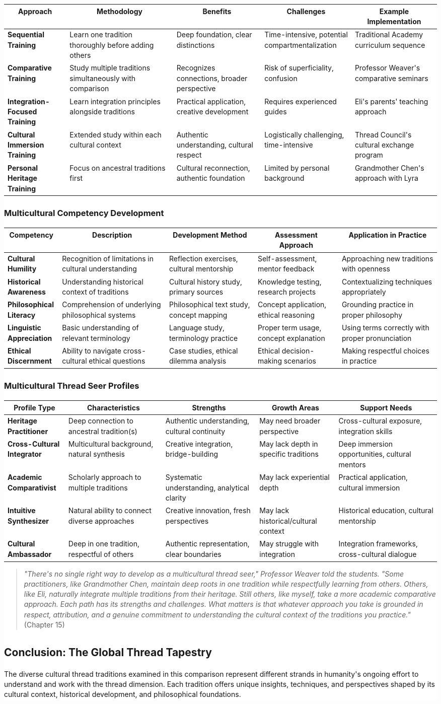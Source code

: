 | Approach | Methodology | Benefits | Challenges | Example Implementation |
|----------|------------|----------|------------|------------------------|
| **Sequential Training** | Learn one tradition thoroughly before adding others | Deep foundation, clear distinctions | Time-intensive, potential compartmentalization | Traditional Academy curriculum sequence |
| **Comparative Training** | Study multiple traditions simultaneously with comparison | Recognizes connections, broader perspective | Risk of superficiality, confusion | Professor Weaver's comparative seminars |
| **Integration-Focused Training** | Learn integration principles alongside traditions | Practical application, creative development | Requires experienced guides | Eli's parents' teaching approach |
| **Cultural Immersion Training** | Extended study within each cultural context | Authentic understanding, cultural respect | Logistically challenging, time-intensive | Thread Council's cultural exchange program |
| **Personal Heritage Training** | Focus on ancestral traditions first | Cultural reconnection, authentic foundation | Limited by personal background | Grandmother Chen's approach with Lyra |

### Multicultural Competency Development

| Competency | Description | Development Method | Assessment Approach | Application in Practice |
|------------|------------|---------------------|---------------------|------------------------|
| **Cultural Humility** | Recognition of limitations in cultural understanding | Reflection exercises, cultural mentorship | Self-assessment, mentor feedback | Approaching new traditions with openness |
| **Historical Awareness** | Understanding historical context of traditions | Cultural history study, primary sources | Knowledge testing, research projects | Contextualizing techniques appropriately |
| **Philosophical Literacy** | Comprehension of underlying philosophical systems | Philosophical text study, concept mapping | Concept application, ethical reasoning | Grounding practice in proper philosophy |
| **Linguistic Appreciation** | Basic understanding of relevant terminology | Language study, terminology practice | Proper term usage, concept explanation | Using terms correctly with proper pronunciation |
| **Ethical Discernment** | Ability to navigate cross-cultural ethical questions | Case studies, ethical dilemma analysis | Ethical decision-making scenarios | Making respectful choices in practice |

### Multicultural Thread Seer Profiles

| Profile Type | Characteristics | Strengths | Growth Areas | Support Needs |
|--------------|----------------|-----------|--------------|---------------|
| **Heritage Practitioner** | Deep connection to ancestral tradition(s) | Authentic understanding, cultural continuity | May need broader perspective | Cross-cultural exposure, integration skills |
| **Cross-Cultural Integrator** | Multicultural background, natural synthesis | Creative integration, bridge-building | May lack depth in specific traditions | Deep immersion opportunities, cultural mentors |
| **Academic Comparativist** | Scholarly approach to multiple traditions | Systematic understanding, analytical clarity | May lack experiential depth | Practical application, cultural immersion |
| **Intuitive Synthesizer** | Natural ability to connect diverse approaches | Creative innovation, fresh perspectives | May lack historical/cultural context | Historical education, cultural mentorship |
| **Cultural Ambassador** | Deep in one tradition, respectful of others | Authentic representation, clear boundaries | May struggle with integration | Integration frameworks, cross-cultural dialogue |

> *"There's no single right way to develop as a multicultural thread seer," Professor Weaver told the students. "Some practitioners, like Grandmother Chen, maintain deep roots in one tradition while respectfully learning from others. Others, like Eli, naturally integrate multiple traditions from their heritage. Still others, like myself, take a more academic comparative approach. Each path has its strengths and challenges. What matters is that whatever approach you take is grounded in respect, attribution, and a genuine commitment to understanding the cultural context of the traditions you practice."* (Chapter 15)

## Conclusion: The Global Thread Tapestry

The diverse cultural thread traditions examined in this comparison represent different strands in humanity's ongoing effort to understand and work with the thread dimension. Each tradition offers unique insights, techniques, and perspectives shaped by its cultural context, historical development, and philosophical foundations.
